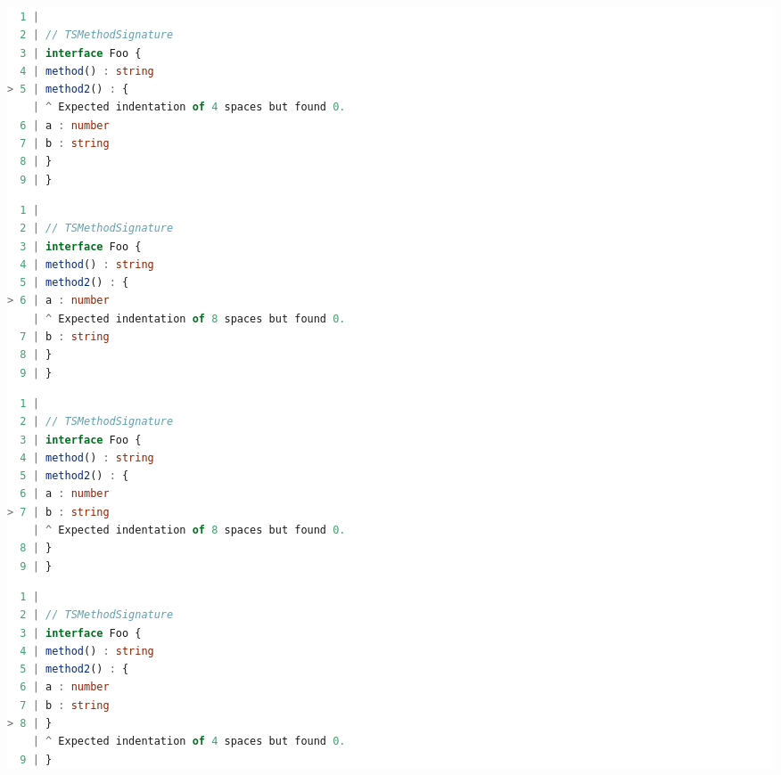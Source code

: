 
```ts
  1 |
  2 | // TSMethodSignature
  3 | interface Foo {
  4 | method() : string
> 5 | method2() : {
    | ^ Expected indentation of 4 spaces but found 0.
  6 | a : number
  7 | b : string
  8 | }
  9 | }
```


```ts
  1 |
  2 | // TSMethodSignature
  3 | interface Foo {
  4 | method() : string
  5 | method2() : {
> 6 | a : number
    | ^ Expected indentation of 8 spaces but found 0.
  7 | b : string
  8 | }
  9 | }
```


```ts
  1 |
  2 | // TSMethodSignature
  3 | interface Foo {
  4 | method() : string
  5 | method2() : {
  6 | a : number
> 7 | b : string
    | ^ Expected indentation of 8 spaces but found 0.
  8 | }
  9 | }
```


```ts
  1 |
  2 | // TSMethodSignature
  3 | interface Foo {
  4 | method() : string
  5 | method2() : {
  6 | a : number
  7 | b : string
> 8 | }
    | ^ Expected indentation of 4 spaces but found 0.
  9 | }
```

